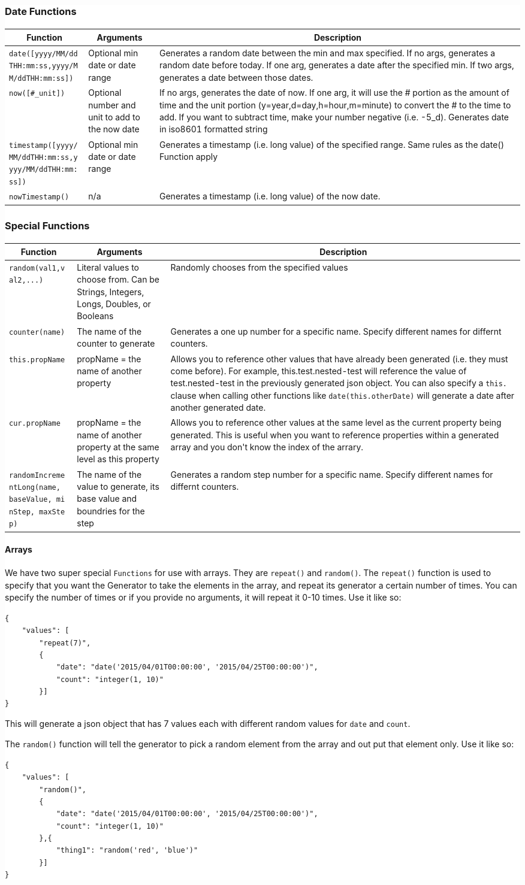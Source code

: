 

### Date Functions

| Function        | Arguments           | Description   |
| --------------- |----------------| --------------|
| `date([yyyy/MM/ddTHH:mm:ss,yyyy/MM/ddTHH:mm:ss])` | Optional min date or date range | Generates a random date between the min and max specified.  If no args, generates a random date before today. If one arg, generates a date after the specified min.  If two args, generates a date between those dates. |
| `now([#_unit])`| Optional number and unit to add to the now date | If no args, generates the date of now. If one arg, it will use the # portion as the amount of time and the unit portion (y=year,d=day,h=hour,m=minute) to convert the # to the time to add.  If you want to subtract time, make your number negative (i.e. -5_d). Generates date in iso8601 formatted string |
| `timestamp([yyyy/MM/ddTHH:mm:ss,yyyy/MM/ddTHH:mm:ss])` | Optional min date or date range | Generates a timestamp (i.e. long value) of the specified range. Same rules as the date() Function apply |
| `nowTimestamp()` | n/a | Generates a timestamp (i.e. long value) of the now date. |



### Special Functions

| Function        | Arguments           | Description   |
| --------------- |----------------| --------------|
| `random(val1,val2,...)` | Literal values to choose from. Can be Strings, Integers, Longs, Doubles, or Booleans | Randomly chooses from the specified values |
| `counter(name)` | The name of the counter to generate | Generates a one up number for a specific name. Specify different names for differnt counters. |
| `this.propName` | propName = the name of another property | Allows you to reference other values that have already been generated (i.e. they must come before).  For example, this.test.nested-test will reference the value of test.nested-test in the previously generated json object. You can also specify a `this.` clause when calling other functions like `date(this.otherDate)` will generate a date after another generated date. |
| `cur.propName` | propName = the name of another property at the same level as this property | Allows you to reference other values at the same level as the current property being generated. This is useful when you want to reference properties within a generated array and you don't know the index of the arrary. |
| `randomIncrementLong(name, baseValue, minStep, maxStep)` | The name of the value to generate, its base value and boundries for the step | Generates a random step number for a specific name. Specify different names for differnt counters. |

#### Arrays
We have two super special `Functions` for use with arrays. They are `repeat()` and `random()`.  The `repeat()` function is used to specify that you want the Generator to take the elements in the array, and repeat its generator a certain number of times.  You can specify the number of times or if you provide no arguments, it will repeat it 0-10 times.  Use it like so:

```
{
    "values": [
        "repeat(7)",
        {
        	"date": "date('2015/04/01T00:00:00', '2015/04/25T00:00:00')",
        	"count": "integer(1, 10)"
        }]
}
```
This will generate a json object that has 7 values each with different random values for `date` and `count`. 

The `random()` function will tell the generator to pick a random element from the array and out put that element only. Use it like so:

```
{
    "values": [
        "random()",
        {
        	"date": "date('2015/04/01T00:00:00', '2015/04/25T00:00:00')",
        	"count": "integer(1, 10)"
        },{
        	"thing1": "random('red', 'blue')"
        }]
}
```
